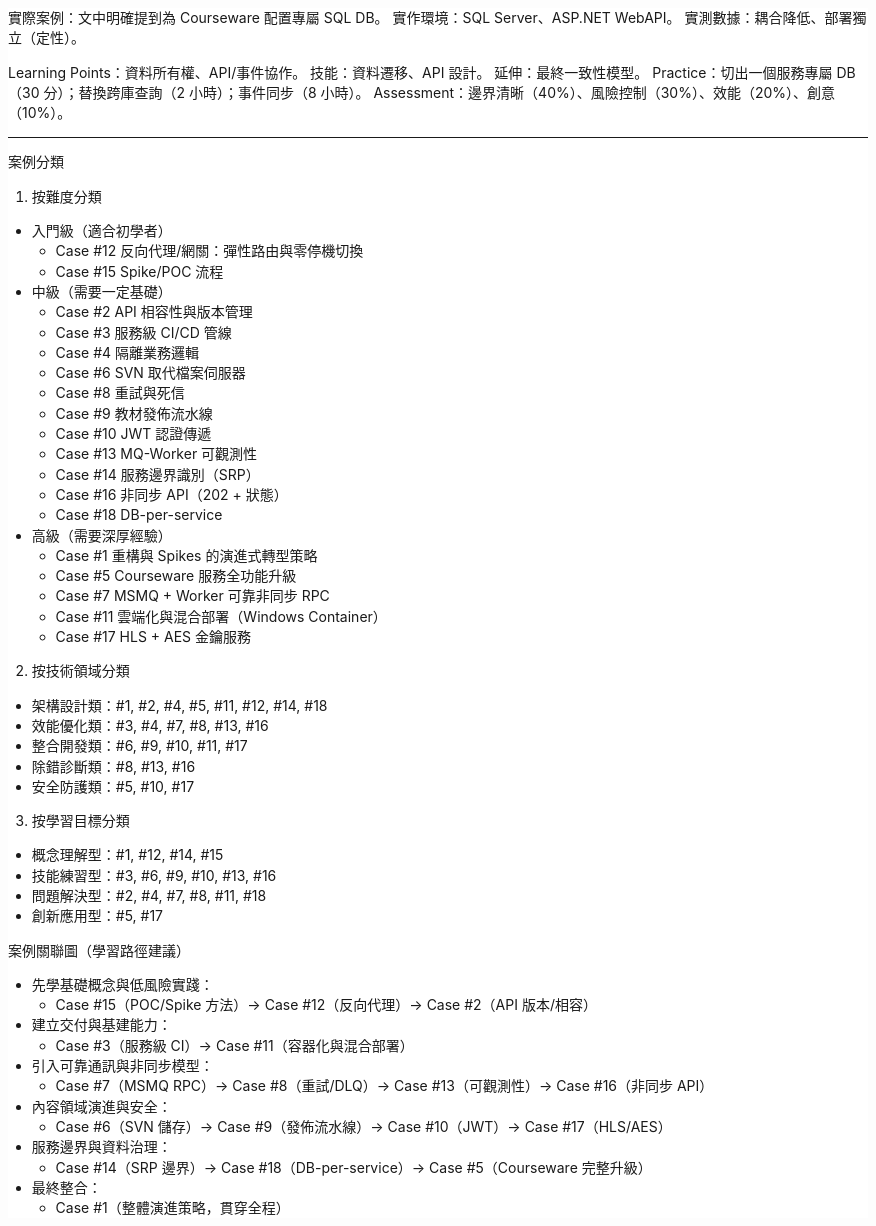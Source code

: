 實際案例：文中明確提到為 Courseware 配置專屬 SQL DB。
實作環境：SQL Server、ASP.NET WebAPI。
實測數據：耦合降低、部署獨立（定性）。

Learning Points：資料所有權、API/事件協作。
技能：資料遷移、API 設計。
延伸：最終一致性模型。
Practice：切出一個服務專屬 DB（30 分）；替換跨庫查詢（2 小時）；事件同步（8 小時）。
Assessment：邊界清晰（40%）、風險控制（30%）、效能（20%）、創意（10%）。

---

案例分類

1) 按難度分類
- 入門級（適合初學者）
  - Case #12 反向代理/網關：彈性路由與零停機切換
  - Case #15 Spike/POC 流程
- 中級（需要一定基礎）
  - Case #2 API 相容性與版本管理
  - Case #3 服務級 CI/CD 管線
  - Case #4 隔離業務邏輯
  - Case #6 SVN 取代檔案伺服器
  - Case #8 重試與死信
  - Case #9 教材發佈流水線
  - Case #10 JWT 認證傳遞
  - Case #13 MQ-Worker 可觀測性
  - Case #14 服務邊界識別（SRP）
  - Case #16 非同步 API（202 + 狀態）
  - Case #18 DB-per-service
- 高級（需要深厚經驗）
  - Case #1 重構與 Spikes 的演進式轉型策略
  - Case #5 Courseware 服務全功能升級
  - Case #7 MSMQ + Worker 可靠非同步 RPC
  - Case #11 雲端化與混合部署（Windows Container）
  - Case #17 HLS + AES 金鑰服務

2) 按技術領域分類
- 架構設計類：#1, #2, #4, #5, #11, #12, #14, #18
- 效能優化類：#3, #4, #7, #8, #13, #16
- 整合開發類：#6, #9, #10, #11, #17
- 除錯診斷類：#8, #13, #16
- 安全防護類：#5, #10, #17

3) 按學習目標分類
- 概念理解型：#1, #12, #14, #15
- 技能練習型：#3, #6, #9, #10, #13, #16
- 問題解決型：#2, #4, #7, #8, #11, #18
- 創新應用型：#5, #17

案例關聯圖（學習路徑建議）
- 先學基礎概念與低風險實踐：
  - Case #15（POC/Spike 方法）→ Case #12（反向代理）→ Case #2（API 版本/相容）
- 建立交付與基建能力：
  - Case #3（服務級 CI）→ Case #11（容器化與混合部署）
- 引入可靠通訊與非同步模型：
  - Case #7（MSMQ RPC）→ Case #8（重試/DLQ）→ Case #13（可觀測性）→ Case #16（非同步 API）
- 內容領域演進與安全：
  - Case #6（SVN 儲存）→ Case #9（發佈流水線）→ Case #10（JWT）→ Case #17（HLS/AES）
- 服務邊界與資料治理：
  - Case #14（SRP 邊界）→ Case #18（DB-per-service）→ Case #5（Courseware 完整升級）
- 最終整合：
  - Case #1（整體演進策略，貫穿全程）
